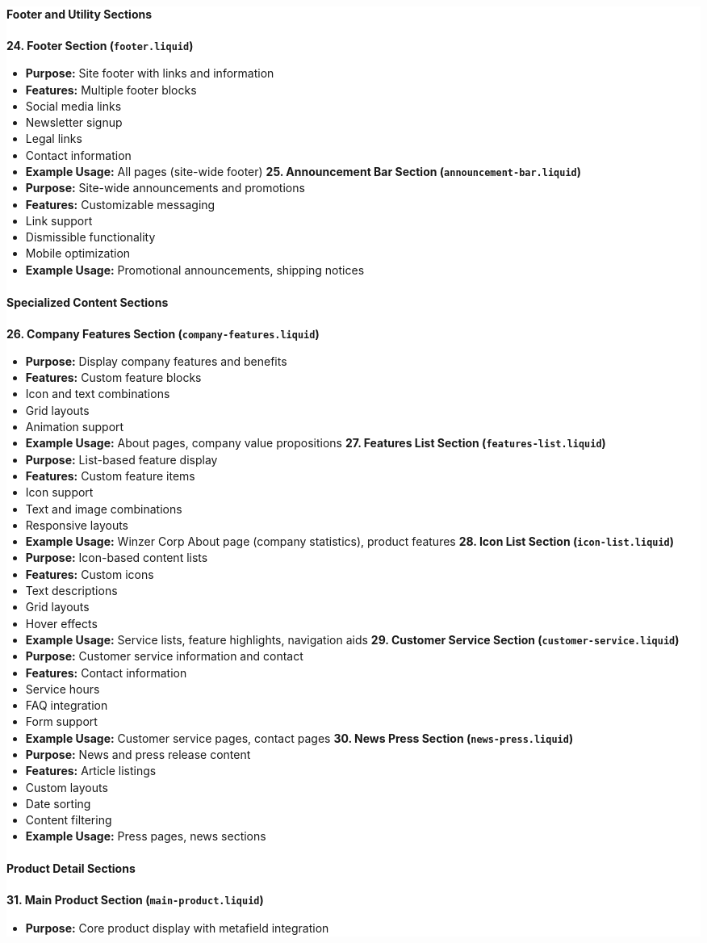 #### Footer and Utility Sections
**24. Footer Section (`footer.liquid`)**
- **Purpose:** Site footer with links and information
- **Features:**
Multiple footer blocks
- Social media links
- Newsletter signup
- Legal links
- Contact information
- **Example Usage:** All pages (site-wide footer)
**25. Announcement Bar Section (`announcement-bar.liquid`)**
- **Purpose:** Site-wide announcements and promotions
- **Features:**
Customizable messaging
- Link support
- Dismissible functionality
- Mobile optimization
- **Example Usage:** Promotional announcements, shipping notices
#### Specialized Content Sections
**26. Company Features Section (`company-features.liquid`)**
- **Purpose:** Display company features and benefits
- **Features:**
Custom feature blocks
- Icon and text combinations
- Grid layouts
- Animation support
- **Example Usage:** About pages, company value propositions
**27. Features List Section (`features-list.liquid`)**
- **Purpose:** List-based feature display
- **Features:**
Custom feature items
- Icon support
- Text and image combinations
- Responsive layouts
- **Example Usage:** Winzer Corp About page (company statistics), product features
**28. Icon List Section (`icon-list.liquid`)**
- **Purpose:** Icon-based content lists
- **Features:**
Custom icons
- Text descriptions
- Grid layouts
- Hover effects
- **Example Usage:** Service lists, feature highlights, navigation aids
**29. Customer Service Section (`customer-service.liquid`)**
- **Purpose:** Customer service information and contact
- **Features:**
Contact information
- Service hours
- FAQ integration
- Form support
- **Example Usage:** Customer service pages, contact pages
**30. News Press Section (`news-press.liquid`)**
- **Purpose:** News and press release content
- **Features:**
Article listings
- Custom layouts
- Date sorting
- Content filtering
- **Example Usage:** Press pages, news sections
#### Product Detail Sections
**31. Main Product Section (`main-product.liquid`)**
- **Purpose:** Core product display with metafield integration